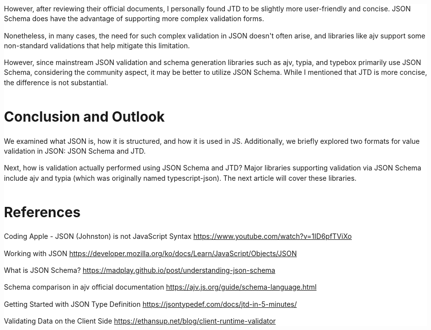 However, after reviewing their official documents, I personally found JTD to be slightly more user-friendly and concise. JSON Schema does have the advantage of supporting more complex validation forms.

Nonetheless, in many cases, the need for such complex validation in JSON doesn't often arise, and libraries like ajv support some non-standard validations that help mitigate this limitation.

However, since mainstream JSON validation and schema generation libraries such as ajv, typia, and typebox primarily use JSON Schema, considering the community aspect, it may be better to utilize JSON Schema. While I mentioned that JTD is more concise, the difference is not substantial.

# Conclusion and Outlook

We examined what JSON is, how it is structured, and how it is used in JS. Additionally, we briefly explored two formats for value validation in JSON: JSON Schema and JTD.

Next, how is validation actually performed using JSON Schema and JTD? Major libraries supporting validation via JSON Schema include ajv and typia (which was originally named typescript-json). The next article will cover these libraries. 

# References

Coding Apple - JSON (Johnston) is not JavaScript Syntax https://www.youtube.com/watch?v=1ID6pfTViXo

Working with JSON https://developer.mozilla.org/ko/docs/Learn/JavaScript/Objects/JSON

What is JSON Schema? https://madplay.github.io/post/understanding-json-schema

Schema comparison in ajv official documentation https://ajv.js.org/guide/schema-language.html

Getting Started with JSON Type Definition https://jsontypedef.com/docs/jtd-in-5-minutes/

Validating Data on the Client Side https://ethansup.net/blog/client-runtime-validator